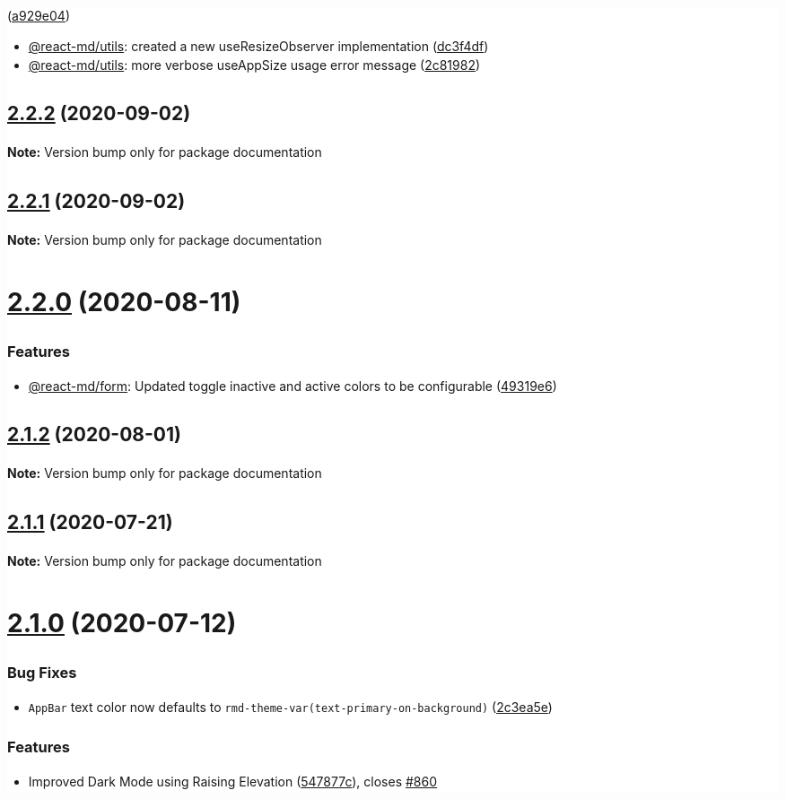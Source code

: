   ([a929e04](https://github.com/mlaursen/react-md/commit/a929e04b20bf41c3bff109714d9cf850bac99eb3))
- [@react-md/utils](../utils): created a new useResizeObserver implementation
  ([dc3f4df](https://github.com/mlaursen/react-md/commit/dc3f4df744e4357c21e527986f4b762351345dfe))
- [@react-md/utils](../utils): more verbose useAppSize usage error message
  ([2c81982](https://github.com/mlaursen/react-md/commit/2c81982c6aef1a28c774b5b8263b141a44ab0949))

## [2.2.2](https://github.com/mlaursen/react-md/compare/v2.2.1...v2.2.2) (2020-09-02)

**Note:** Version bump only for package documentation

## [2.2.1](https://github.com/mlaursen/react-md/compare/v2.2.0...v2.2.1) (2020-09-02)

**Note:** Version bump only for package documentation

# [2.2.0](https://github.com/mlaursen/react-md/compare/v2.1.2...v2.2.0) (2020-08-11)

### Features

- [@react-md/form](../form): Updated toggle inactive and active colors to be
  configurable
  ([49319e6](https://github.com/mlaursen/react-md/commit/49319e65e7bf29380469b567b893a3cc775b2720))

## [2.1.2](https://github.com/mlaursen/react-md/compare/v2.1.1...v2.1.2) (2020-08-01)

**Note:** Version bump only for package documentation

## [2.1.1](https://github.com/mlaursen/react-md/compare/v2.1.0...v2.1.1) (2020-07-21)

**Note:** Version bump only for package documentation

# [2.1.0](https://github.com/mlaursen/react-md/compare/v2.0.4...v2.1.0) (2020-07-12)

### Bug Fixes

- `AppBar` text color now defaults to
  `rmd-theme-var(text-primary-on-background)`
  ([2c3ea5e](https://github.com/mlaursen/react-md/commit/2c3ea5e984b033b05098d01499a41a24790b639c))

### Features

- Improved Dark Mode using Raising Elevation
  ([547877c](https://github.com/mlaursen/react-md/commit/547877c51217a544fdaad9c77e2469a45f30336e)),
  closes [#860](https://github.com/mlaursen/react-md/issues/860)

